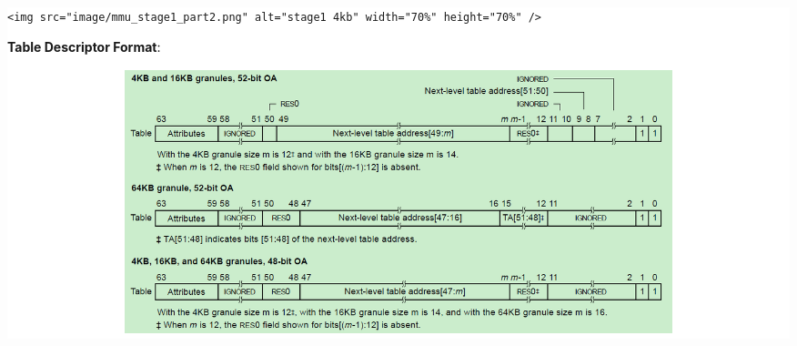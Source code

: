     <img src="image/mmu_stage1_part2.png" alt="stage1 4kb" width="70%" height="70%" />
</div>

**Table Descriptor Format**:

<div style="text-align: center;">
    <img src="image/table_descriptor.png" alt="stage1 4kb" width="70%" height="70%" />
</div>
<div style="text-align: center;">